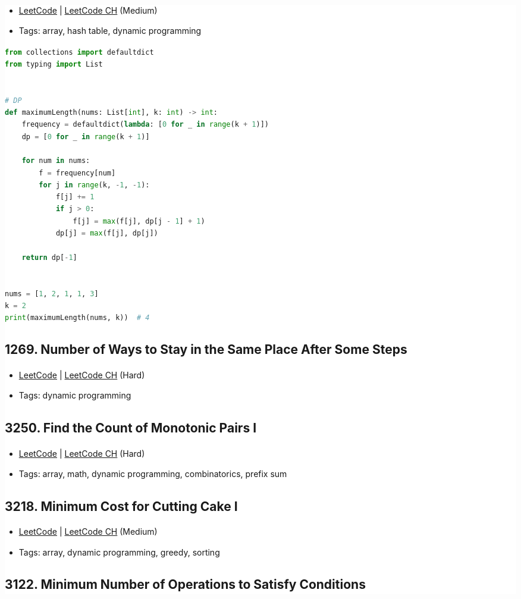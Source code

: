 -   [LeetCode](https://leetcode.com/problems/find-the-maximum-length-of-a-good-subsequence-i/) | [LeetCode CH](https://leetcode.cn/problems/find-the-maximum-length-of-a-good-subsequence-i/) (Medium)

-   Tags: array, hash table, dynamic programming

```python title="3176. Find the Maximum Length of a Good Subsequence I - Python Solution"
from collections import defaultdict
from typing import List


# DP
def maximumLength(nums: List[int], k: int) -> int:
    frequency = defaultdict(lambda: [0 for _ in range(k + 1)])
    dp = [0 for _ in range(k + 1)]

    for num in nums:
        f = frequency[num]
        for j in range(k, -1, -1):
            f[j] += 1
            if j > 0:
                f[j] = max(f[j], dp[j - 1] + 1)
            dp[j] = max(f[j], dp[j])

    return dp[-1]


nums = [1, 2, 1, 1, 3]
k = 2
print(maximumLength(nums, k))  # 4

```

## 1269. Number of Ways to Stay in the Same Place After Some Steps

-   [LeetCode](https://leetcode.com/problems/number-of-ways-to-stay-in-the-same-place-after-some-steps/) | [LeetCode CH](https://leetcode.cn/problems/number-of-ways-to-stay-in-the-same-place-after-some-steps/) (Hard)

-   Tags: dynamic programming
## 3250. Find the Count of Monotonic Pairs I

-   [LeetCode](https://leetcode.com/problems/find-the-count-of-monotonic-pairs-i/) | [LeetCode CH](https://leetcode.cn/problems/find-the-count-of-monotonic-pairs-i/) (Hard)

-   Tags: array, math, dynamic programming, combinatorics, prefix sum
## 3218. Minimum Cost for Cutting Cake I

-   [LeetCode](https://leetcode.com/problems/minimum-cost-for-cutting-cake-i/) | [LeetCode CH](https://leetcode.cn/problems/minimum-cost-for-cutting-cake-i/) (Medium)

-   Tags: array, dynamic programming, greedy, sorting
## 3122. Minimum Number of Operations to Satisfy Conditions
